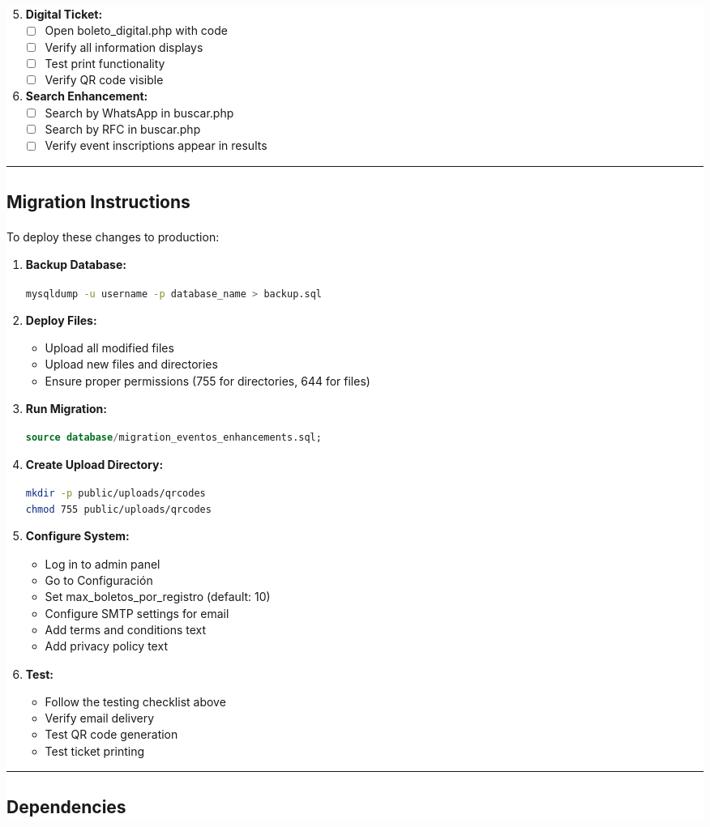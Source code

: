 5. **Digital Ticket:**
   - [ ] Open boleto_digital.php with code
   - [ ] Verify all information displays
   - [ ] Test print functionality
   - [ ] Verify QR code visible

6. **Search Enhancement:**
   - [ ] Search by WhatsApp in buscar.php
   - [ ] Search by RFC in buscar.php
   - [ ] Verify event inscriptions appear in results

---

## Migration Instructions

To deploy these changes to production:

1. **Backup Database:**
   ```bash
   mysqldump -u username -p database_name > backup.sql
   ```

2. **Deploy Files:**
   - Upload all modified files
   - Upload new files and directories
   - Ensure proper permissions (755 for directories, 644 for files)

3. **Run Migration:**
   ```sql
   source database/migration_eventos_enhancements.sql;
   ```

4. **Create Upload Directory:**
   ```bash
   mkdir -p public/uploads/qrcodes
   chmod 755 public/uploads/qrcodes
   ```

5. **Configure System:**
   - Log in to admin panel
   - Go to Configuración
   - Set max_boletos_por_registro (default: 10)
   - Configure SMTP settings for email
   - Add terms and conditions text
   - Add privacy policy text

6. **Test:**
   - Follow the testing checklist above
   - Verify email delivery
   - Test QR code generation
   - Test ticket printing

---

## Dependencies
